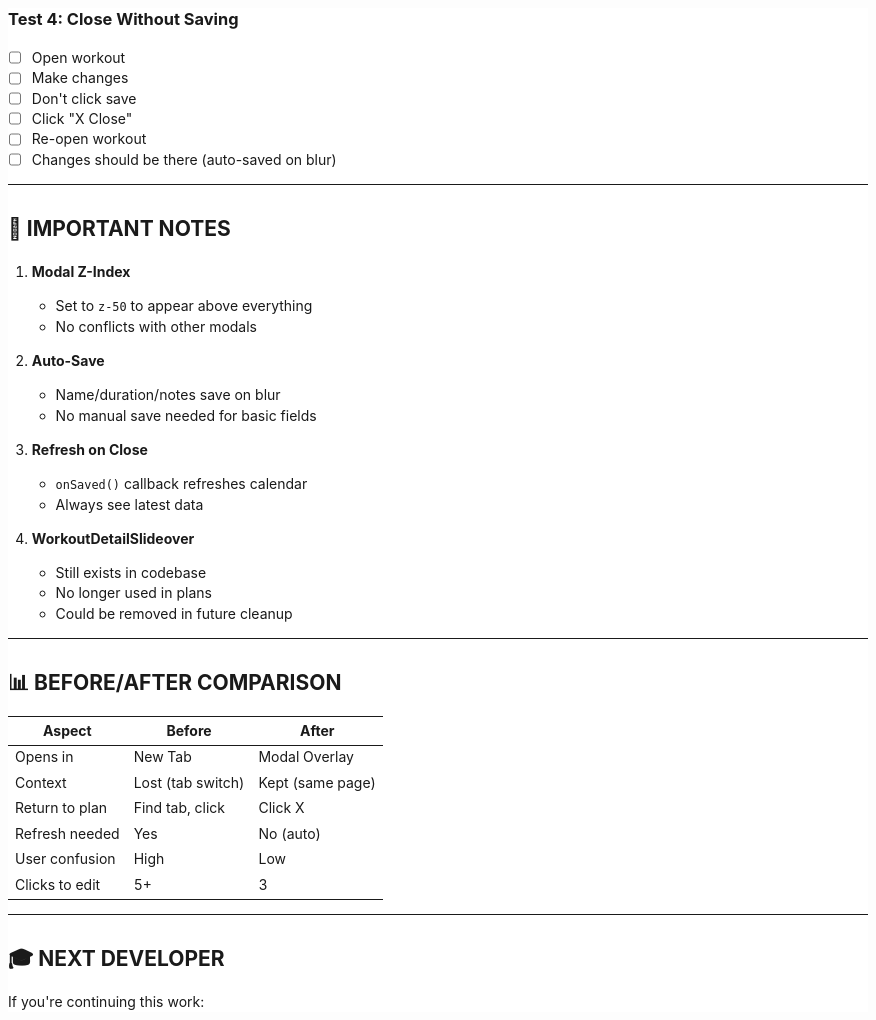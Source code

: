 ### Test 4: Close Without Saving
- [ ] Open workout
- [ ] Make changes
- [ ] Don't click save
- [ ] Click "X Close"
- [ ] Re-open workout
- [ ] Changes should be there (auto-saved on blur)

---

## 🚨 IMPORTANT NOTES

1. **Modal Z-Index**
   - Set to `z-50` to appear above everything
   - No conflicts with other modals

2. **Auto-Save**
   - Name/duration/notes save on blur
   - No manual save needed for basic fields

3. **Refresh on Close**
   - `onSaved()` callback refreshes calendar
   - Always see latest data

4. **WorkoutDetailSlideover**
   - Still exists in codebase
   - No longer used in plans
   - Could be removed in future cleanup

---

## 📊 BEFORE/AFTER COMPARISON

| Aspect | Before | After |
|--------|--------|-------|
| Opens in | New Tab | Modal Overlay |
| Context | Lost (tab switch) | Kept (same page) |
| Return to plan | Find tab, click | Click X |
| Refresh needed | Yes | No (auto) |
| User confusion | High | Low |
| Clicks to edit | 5+ | 3 |

---

## 🎓 NEXT DEVELOPER

If you're continuing this work:
